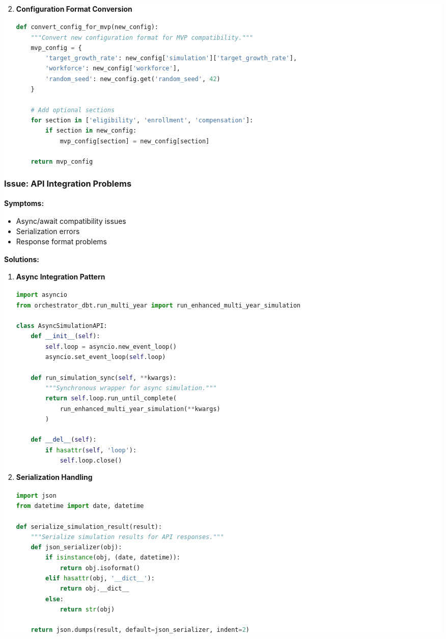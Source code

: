 2. **Configuration Format Conversion**
   ```python
   def convert_config_for_mvp(new_config):
       """Convert new configuration format for MVP compatibility."""
       mvp_config = {
           'target_growth_rate': new_config['simulation']['target_growth_rate'],
           'workforce': new_config['workforce'],
           'random_seed': new_config.get('random_seed', 42)
       }

       # Add optional sections
       for section in ['eligibility', 'enrollment', 'compensation']:
           if section in new_config:
               mvp_config[section] = new_config[section]

       return mvp_config
   ```

### Issue: API Integration Problems

**Symptoms:**
- Async/await compatibility issues
- Serialization errors
- Response format problems

**Solutions:**

1. **Async Integration Pattern**
   ```python
   import asyncio
   from orchestrator_dbt.run_multi_year import run_enhanced_multi_year_simulation

   class AsyncSimulationAPI:
       def __init__(self):
           self.loop = asyncio.new_event_loop()
           asyncio.set_event_loop(self.loop)

       def run_simulation_sync(self, **kwargs):
           """Synchronous wrapper for async simulation."""
           return self.loop.run_until_complete(
               run_enhanced_multi_year_simulation(**kwargs)
           )

       def __del__(self):
           if hasattr(self, 'loop'):
               self.loop.close()
   ```

2. **Serialization Handling**
   ```python
   import json
   from datetime import date, datetime

   def serialize_simulation_result(result):
       """Serialize simulation results for API responses."""
       def json_serializer(obj):
           if isinstance(obj, (date, datetime)):
               return obj.isoformat()
           elif hasattr(obj, '__dict__'):
               return obj.__dict__
           else:
               return str(obj)

       return json.dumps(result, default=json_serializer, indent=2)
   ```
